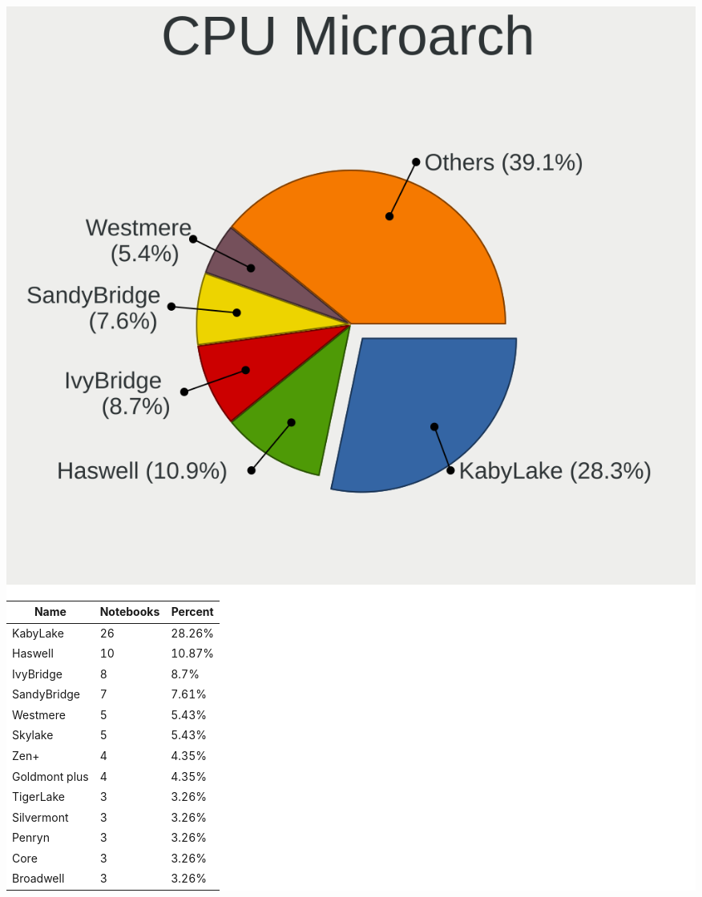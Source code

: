 ![CPU Microarch](./images/pie_chart/cpu_microarch.svg)


| Name          | Notebooks | Percent |
|---------------|-----------|---------|
| KabyLake      | 26        | 28.26%  |
| Haswell       | 10        | 10.87%  |
| IvyBridge     | 8         | 8.7%    |
| SandyBridge   | 7         | 7.61%   |
| Westmere      | 5         | 5.43%   |
| Skylake       | 5         | 5.43%   |
| Zen+          | 4         | 4.35%   |
| Goldmont plus | 4         | 4.35%   |
| TigerLake     | 3         | 3.26%   |
| Silvermont    | 3         | 3.26%   |
| Penryn        | 3         | 3.26%   |
| Core          | 3         | 3.26%   |
| Broadwell     | 3         | 3.26%   |